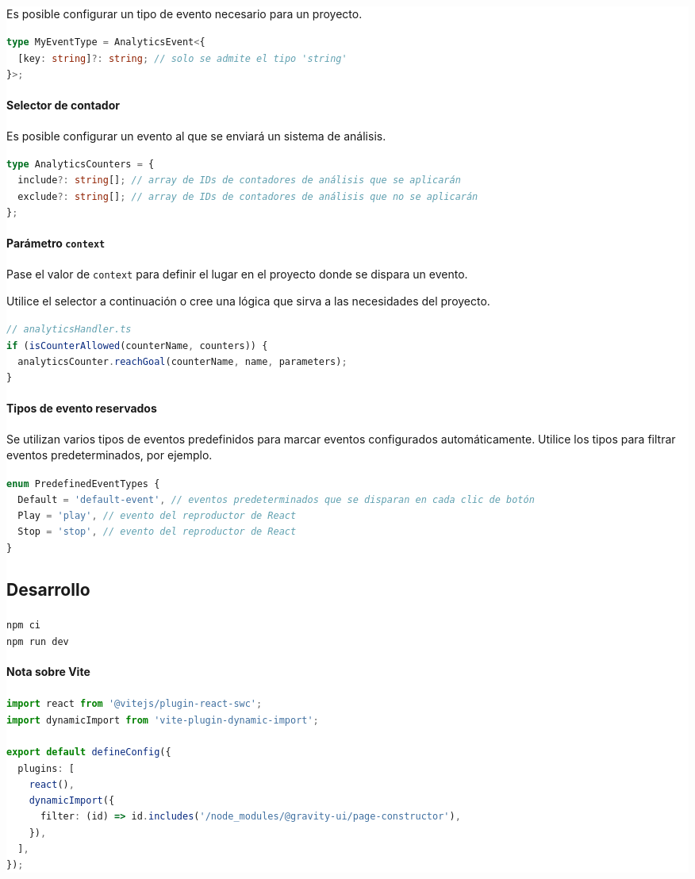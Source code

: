 Es posible configurar un tipo de evento necesario para un proyecto.

```ts
type MyEventType = AnalyticsEvent<{
  [key: string]?: string; // solo se admite el tipo 'string'
}>;
```

#### Selector de contador

Es posible configurar un evento al que se enviará un sistema de análisis.

```ts
type AnalyticsCounters = {
  include?: string[]; // array de IDs de contadores de análisis que se aplicarán
  exclude?: string[]; // array de IDs de contadores de análisis que no se aplicarán
};
```

#### Parámetro `context`

Pase el valor de `context` para definir el lugar en el proyecto donde se dispara un evento.

Utilice el selector a continuación o cree una lógica que sirva a las necesidades del proyecto.

```ts
// analyticsHandler.ts
if (isCounterAllowed(counterName, counters)) {
  analyticsCounter.reachGoal(counterName, name, parameters);
}
```

#### Tipos de evento reservados

Se utilizan varios tipos de eventos predefinidos para marcar eventos configurados automáticamente. Utilice los tipos para filtrar eventos predeterminados, por ejemplo.

```ts
enum PredefinedEventTypes {
  Default = 'default-event', // eventos predeterminados que se disparan en cada clic de botón
  Play = 'play', // evento del reproductor de React
  Stop = 'stop', // evento del reproductor de React
}
```

## Desarrollo

```bash
npm ci
npm run dev
```

#### Nota sobre Vite

```ts
import react from '@vitejs/plugin-react-swc';
import dynamicImport from 'vite-plugin-dynamic-import';

export default defineConfig({
  plugins: [
    react(),
    dynamicImport({
      filter: (id) => id.includes('/node_modules/@gravity-ui/page-constructor'),
    }),
  ],
});
```
